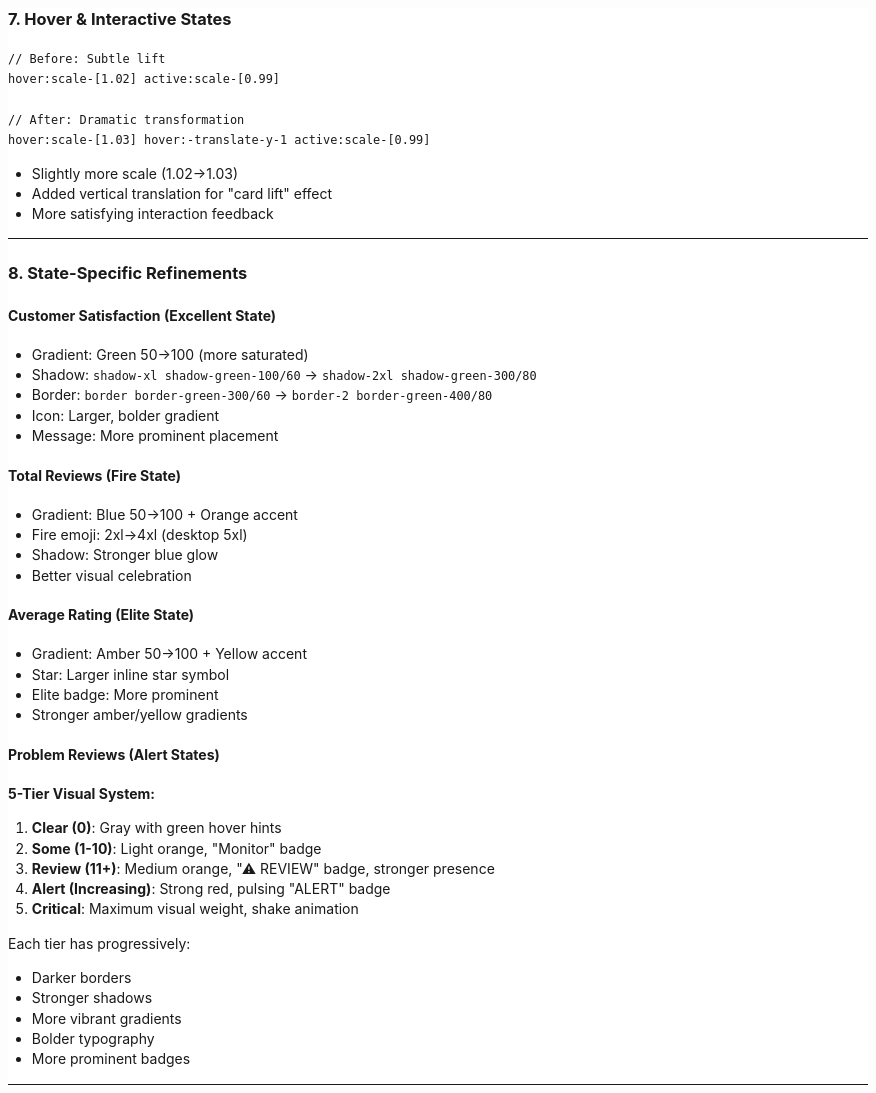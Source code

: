 
### **7. Hover & Interactive States**

```tsx
// Before: Subtle lift
hover:scale-[1.02] active:scale-[0.99]

// After: Dramatic transformation
hover:scale-[1.03] hover:-translate-y-1 active:scale-[0.99]
```
- Slightly more scale (1.02→1.03)
- Added vertical translation for "card lift" effect
- More satisfying interaction feedback

---

### **8. State-Specific Refinements**

#### Customer Satisfaction (Excellent State)
- Gradient: Green 50→100 (more saturated)
- Shadow: `shadow-xl shadow-green-100/60` → `shadow-2xl shadow-green-300/80`
- Border: `border border-green-300/60` → `border-2 border-green-400/80`
- Icon: Larger, bolder gradient
- Message: More prominent placement

#### Total Reviews (Fire State)
- Gradient: Blue 50→100 + Orange accent
- Fire emoji: 2xl→4xl (desktop 5xl)
- Shadow: Stronger blue glow
- Better visual celebration

#### Average Rating (Elite State)
- Gradient: Amber 50→100 + Yellow accent
- Star: Larger inline star symbol
- Elite badge: More prominent
- Stronger amber/yellow gradients

#### Problem Reviews (Alert States)
**5-Tier Visual System:**
1. **Clear (0)**: Gray with green hover hints
2. **Some (1-10)**: Light orange, "Monitor" badge
3. **Review (11+)**: Medium orange, "⚠ REVIEW" badge, stronger presence
4. **Alert (Increasing)**: Strong red, pulsing "ALERT" badge
5. **Critical**: Maximum visual weight, shake animation

Each tier has progressively:
- Darker borders
- Stronger shadows
- More vibrant gradients
- Bolder typography
- More prominent badges

---
